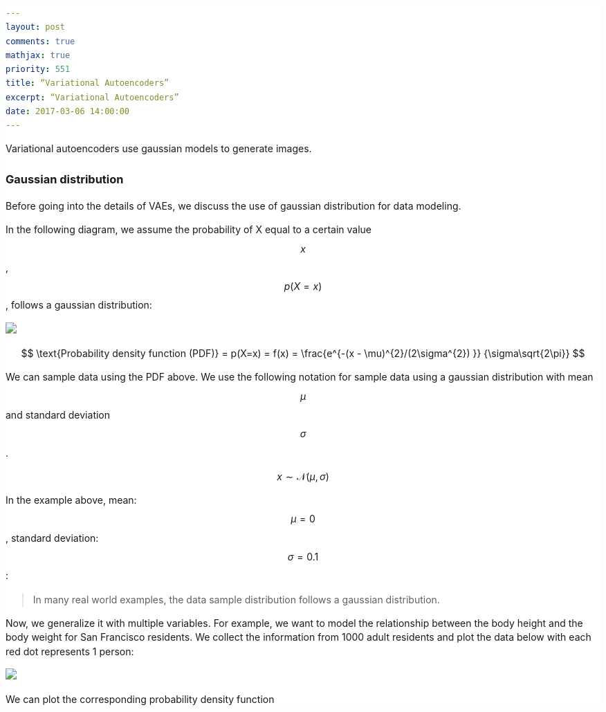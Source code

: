 ```yaml
---
layout: post
comments: true
mathjax: true
priority: 551
title: “Variational Autoencoders”
excerpt: “Variational Autoencoders”
date: 2017-03-06 14:00:00
---
```


Variational autoencoders use gaussian models to generate images.  

### Gaussian distribution
Before going into the details of VAEs, we discuss the use of gaussian distribution for data modeling. 

In the following diagram, we assume the probability of X equal to a certain value $$x$$, $$p(X=x)$$, follows a gaussian distribution: 
<div class="imgcap">
<img src="/assets/gm/g0.png" style="border:none;width:60%">
</div>

$$
\text{Probability density function (PDF)} = p(X=x) = f(x) = \frac{e^{-(x - \mu)^{2}/(2\sigma^{2}) }} {\sigma\sqrt{2\pi}}
$$

We can sample data using the PDF above. We use the following notation for sample data using a gaussian distribution with mean $$ \mu $$ and standard deviation $$ \sigma $$.

$$
x \sim \mathcal{N}{\left(
\mu 
,
\sigma
\right)}
$$

In the example above, mean: $$ \mu=0 $$, standard deviation: $$ \sigma=0.1$$:

> In many real world examples, the data sample distribution follows a gaussian distribution. 

Now, we generalize it with multiple variables. For example, we want to model the relationship between the body height and the body weight for San Francisco residents. We collect the information from 1000 adult residents and plot the data below with each red dot represents 1 person:

<div class="imgcap">
<img src="/assets/gm/auto.png" style="border:none;width:80%">
</div>

We can plot the corresponding probability density function 

